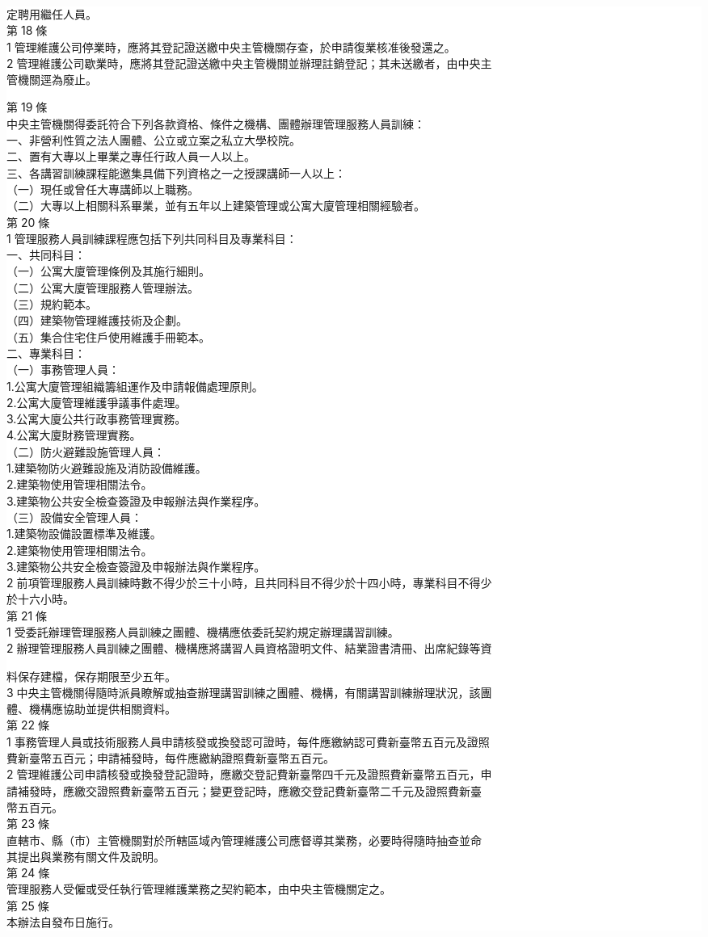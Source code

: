 定聘用繼任人員。  
第 18 條  
1 管理維護公司停業時，應將其登記證送繳中央主管機關存查，於申請復業核准後發還之。  
2 管理維護公司歇業時，應將其登記證送繳中央主管機關並辦理註銷登記；其未送繳者，由中央主  
管機關逕為廢止。  


第 19 條  
中央主管機關得委託符合下列各款資格、條件之機構、團體辦理管理服務人員訓練：  
一、非營利性質之法人團體、公立或立案之私立大學校院。  
二、置有大專以上畢業之專任行政人員一人以上。  
三、各講習訓練課程能邀集具備下列資格之一之授課講師一人以上：  
（一）現任或曾任大專講師以上職務。  
（二）大專以上相關科系畢業，並有五年以上建築管理或公寓大廈管理相關經驗者。  
第 20 條  
1 管理服務人員訓練課程應包括下列共同科目及專業科目：  
一、共同科目：  
（一）公寓大廈管理條例及其施行細則。  
（二）公寓大廈管理服務人管理辦法。  
（三）規約範本。  
（四）建築物管理維護技術及企劃。  
（五）集合住宅住戶使用維護手冊範本。  
二、專業科目：  
（一）事務管理人員：  
1.公寓大廈管理組織籌組運作及申請報備處理原則。  
2.公寓大廈管理維護爭議事件處理。  
3.公寓大廈公共行政事務管理實務。  
4.公寓大廈財務管理實務。  
（二）防火避難設施管理人員：  
1.建築物防火避難設施及消防設備維護。  
2.建築物使用管理相關法令。  
3.建築物公共安全檢查簽證及申報辦法與作業程序。  
（三）設備安全管理人員：  
1.建築物設備設置標準及維護。  
2.建築物使用管理相關法令。  
3.建築物公共安全檢查簽證及申報辦法與作業程序。  
2 前項管理服務人員訓練時數不得少於三十小時，且共同科目不得少於十四小時，專業科目不得少  
於十六小時。  
第 21 條  
1 受委託辦理管理服務人員訓練之團體、機構應依委託契約規定辦理講習訓練。  
2 辦理管理服務人員訓練之團體、機構應將講習人員資格證明文件、結業證書清冊、出席紀錄等資  


料保存建檔，保存期限至少五年。  
3 中央主管機關得隨時派員瞭解或抽查辦理講習訓練之團體、機構，有關講習訓練辦理狀況，該團  
體、機構應協助並提供相關資料。  
第 22 條  
1 事務管理人員或技術服務人員申請核發或換發認可證時，每件應繳納認可費新臺幣五百元及證照  
費新臺幣五百元；申請補發時，每件應繳納證照費新臺幣五百元。  
2 管理維護公司申請核發或換發登記證時，應繳交登記費新臺幣四千元及證照費新臺幣五百元，申  
請補發時，應繳交證照費新臺幣五百元；變更登記時，應繳交登記費新臺幣二千元及證照費新臺  
幣五百元。  
第 23 條  
直轄市、縣（市）主管機關對於所轄區域內管理維護公司應督導其業務，必要時得隨時抽查並命  
其提出與業務有關文件及說明。  
第 24 條  
管理服務人受僱或受任執行管理維護業務之契約範本，由中央主管機關定之。  
第 25 條  
本辦法自發布日施行。  


